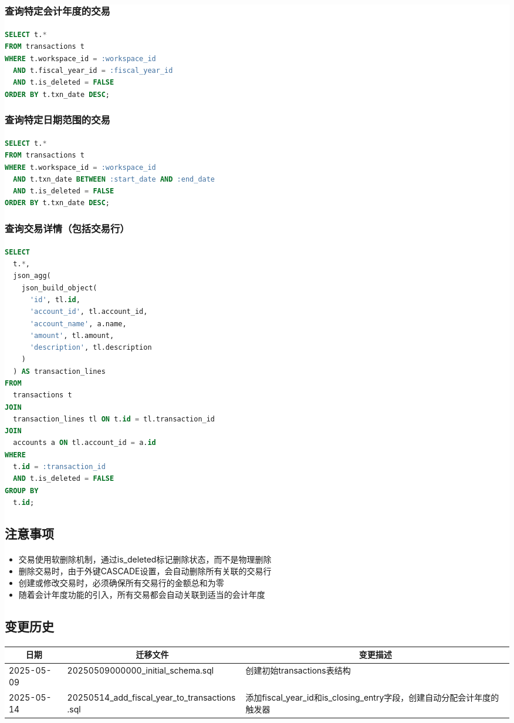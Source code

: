 ### 查询特定会计年度的交易
```sql
SELECT t.*
FROM transactions t
WHERE t.workspace_id = :workspace_id 
  AND t.fiscal_year_id = :fiscal_year_id 
  AND t.is_deleted = FALSE
ORDER BY t.txn_date DESC;
```

### 查询特定日期范围的交易
```sql
SELECT t.*
FROM transactions t
WHERE t.workspace_id = :workspace_id 
  AND t.txn_date BETWEEN :start_date AND :end_date
  AND t.is_deleted = FALSE
ORDER BY t.txn_date DESC;
```

### 查询交易详情（包括交易行）
```sql
SELECT 
  t.*,
  json_agg(
    json_build_object(
      'id', tl.id,
      'account_id', tl.account_id,
      'account_name', a.name,
      'amount', tl.amount,
      'description', tl.description
    )
  ) AS transaction_lines
FROM 
  transactions t
JOIN 
  transaction_lines tl ON t.id = tl.transaction_id
JOIN 
  accounts a ON tl.account_id = a.id
WHERE 
  t.id = :transaction_id
  AND t.is_deleted = FALSE
GROUP BY 
  t.id;
```

## 注意事项

- 交易使用软删除机制，通过is_deleted标记删除状态，而不是物理删除
- 删除交易时，由于外键CASCADE设置，会自动删除所有关联的交易行
- 创建或修改交易时，必须确保所有交易行的金额总和为零
- 随着会计年度功能的引入，所有交易都会自动关联到适当的会计年度

## 变更历史

| 日期 | 迁移文件 | 变更描述 |
|------|----------|----------|
| 2025-05-09 | 20250509000000_initial_schema.sql | 创建初始transactions表结构 |
| 2025-05-14 | 20250514_add_fiscal_year_to_transactions.sql | 添加fiscal_year_id和is_closing_entry字段，创建自动分配会计年度的触发器 |

